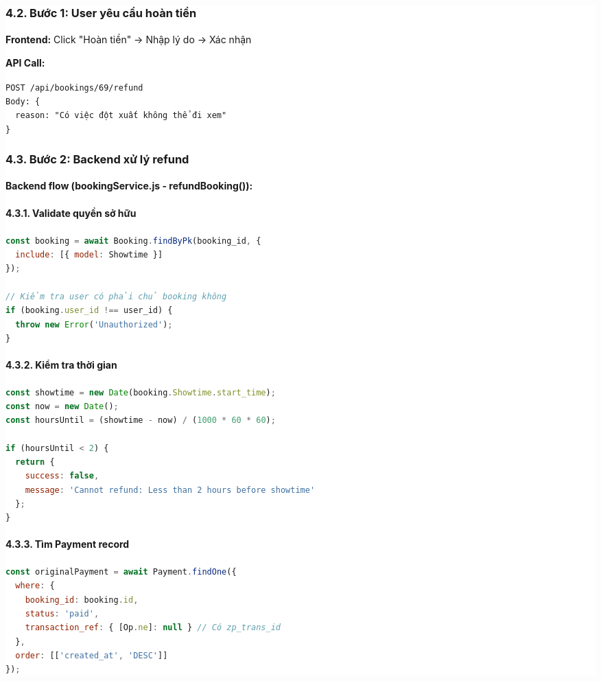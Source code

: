 ### 4.2. Bước 1: User yêu cầu hoàn tiền

**Frontend:** Click "Hoàn tiền" → Nhập lý do → Xác nhận

**API Call:**
```
POST /api/bookings/69/refund
Body: {
  reason: "Có việc đột xuất không thể đi xem"
}
```

### 4.3. Bước 2: Backend xử lý refund

**Backend flow (bookingService.js - refundBooking()):**

#### 4.3.1. Validate quyền sở hữu
```javascript
const booking = await Booking.findByPk(booking_id, {
  include: [{ model: Showtime }]
});

// Kiểm tra user có phải chủ booking không
if (booking.user_id !== user_id) {
  throw new Error('Unauthorized');
}
```

#### 4.3.2. Kiểm tra thời gian
```javascript
const showtime = new Date(booking.Showtime.start_time);
const now = new Date();
const hoursUntil = (showtime - now) / (1000 * 60 * 60);

if (hoursUntil < 2) {
  return {
    success: false,
    message: 'Cannot refund: Less than 2 hours before showtime'
  };
}
```

#### 4.3.3. Tìm Payment record
```javascript
const originalPayment = await Payment.findOne({
  where: {
    booking_id: booking.id,
    status: 'paid',
    transaction_ref: { [Op.ne]: null } // Có zp_trans_id
  },
  order: [['created_at', 'DESC']]
});
```

